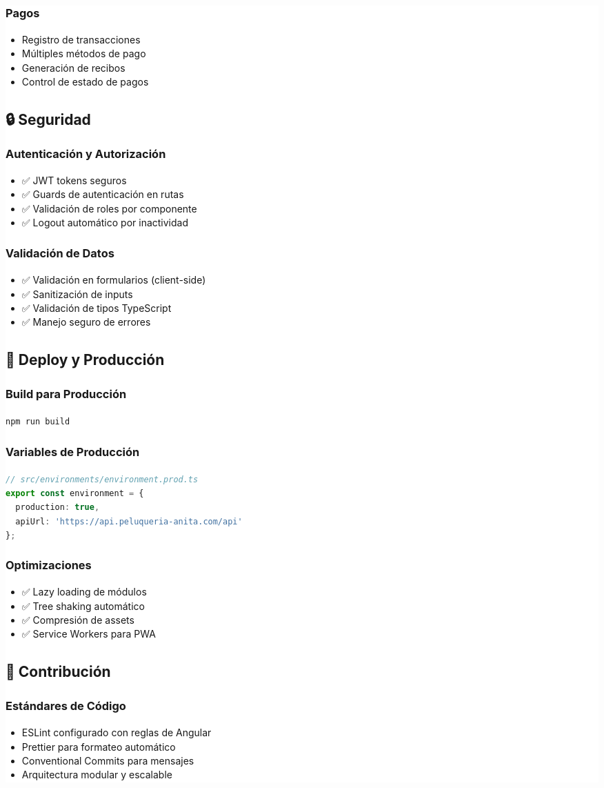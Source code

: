 ### **Pagos**
- Registro de transacciones
- Múltiples métodos de pago
- Generación de recibos
- Control de estado de pagos

## 🔒 Seguridad

### **Autenticación y Autorización**
- ✅ JWT tokens seguros
- ✅ Guards de autenticación en rutas
- ✅ Validación de roles por componente
- ✅ Logout automático por inactividad

### **Validación de Datos**
- ✅ Validación en formularios (client-side)
- ✅ Sanitización de inputs
- ✅ Validación de tipos TypeScript
- ✅ Manejo seguro de errores

## 🚀 Deploy y Producción

### **Build para Producción**
```bash
npm run build
```

### **Variables de Producción**
```typescript
// src/environments/environment.prod.ts
export const environment = {
  production: true,
  apiUrl: 'https://api.peluqueria-anita.com/api'
};
```

### **Optimizaciones**
- ✅ Lazy loading de módulos
- ✅ Tree shaking automático
- ✅ Compresión de assets
- ✅ Service Workers para PWA

## 🤝 Contribución

### **Estándares de Código**
- ESLint configurado con reglas de Angular
- Prettier para formateo automático
- Conventional Commits para mensajes
- Arquitectura modular y escalable
